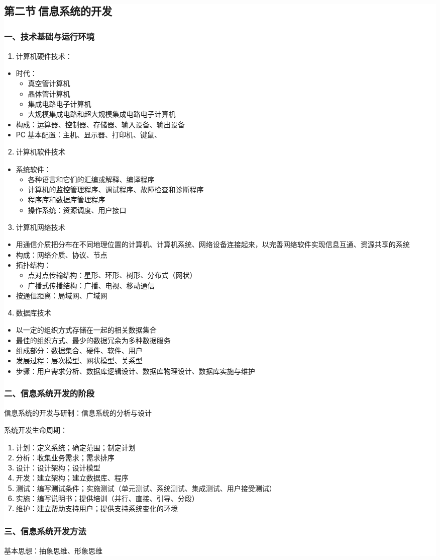 ## 第二节 信息系统的开发

### 一、技术基础与运行环境

1. 计算机硬件技术：
  - 时代：
    - 真空管计算机
    - 晶体管计算机
    - 集成电路电子计算机
    - 大规模集成电路和超大规模集成电路电子计算机
  - 构成：运算器、控制器、存储器、输入设备、输出设备
  - PC 基本配置：主机、显示器、打印机、键鼠、

2. 计算机软件技术
  - 系统软件：
    - 各种语言和它们的汇编或解释、编译程序
    - 计算机的监控管理程序、调试程序、故障检查和诊断程序
    - 程序库和数据库管理程序
    - 操作系统：资源调度、用户接口

3. 计算机网络技术
  - 用通信介质把分布在不同地理位置的计算机、计算机系统、网络设备连接起来，以完善网络软件实现信息互通、资源共享的系统
  - 构成：网络介质、协议、节点
  - 拓扑结构：
    - 点对点传输结构：星形、环形、树形、分布式（网状）
    - 广播式传播结构：广播、电视、移动通信
  - 按通信距离：局域网、广域网

4. 数据库技术
  - 以一定的组织方式存储在一起的相关数据集合
  - 最佳的组织方式、最少的数据冗余为多种数据服务
  - 组成部分：数据集合、硬件、软件、用户
  - 发展过程：层次模型、网状模型、关系型
  - 步骤：用户需求分析、数据库逻辑设计、数据库物理设计、数据库实施与维护

### 二、信息系统开发的阶段

信息系统的开发与研制：信息系统的分析与设计

系统开发生命周期：

1. 计划：定义系统；确定范围；制定计划
2. 分析：收集业务需求；需求排序
3. 设计：设计架构；设计模型
4. 开发：建立架构；建立数据库、程序
5. 测试：编写测试条件；实施测试（单元测试、系统测试、集成测试、用户接受测试）
6. 实施：编写说明书；提供培训（并行、直接、引导、分段）
7. 维护：建立帮助支持用户；提供支持系统变化的环境

### 三、信息系统开发方法

基本思想：抽象思维、形象思维
